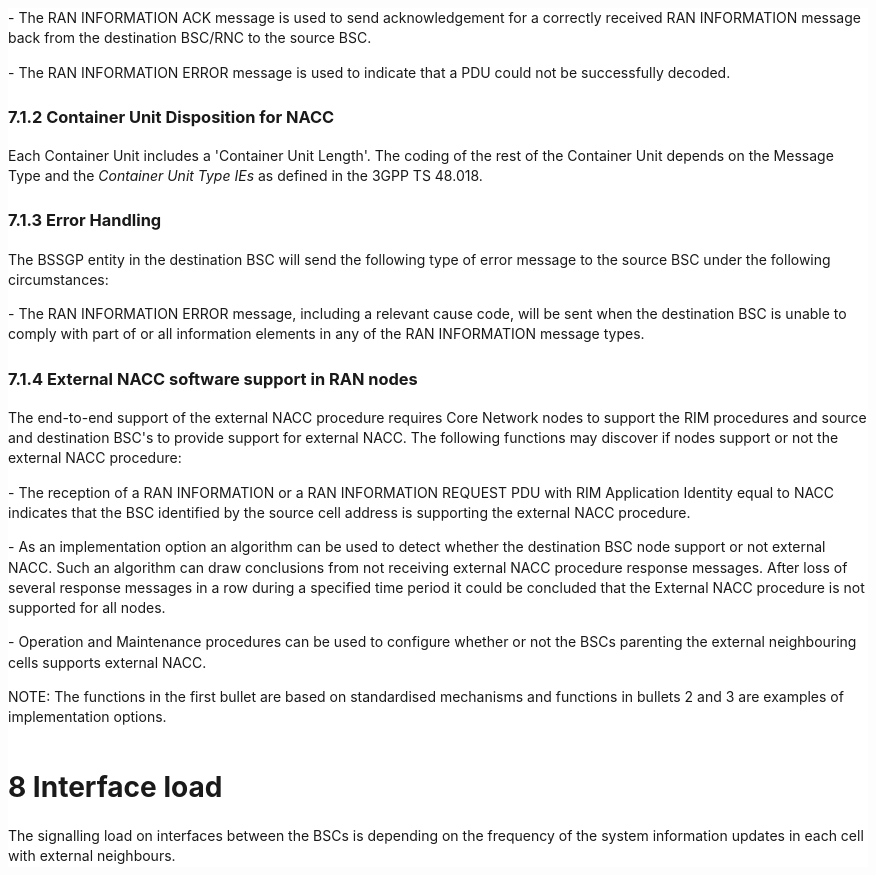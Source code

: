 \- The RAN INFORMATION ACK message is used to send acknowledgement for a
correctly received RAN INFORMATION message back from the destination
BSC/RNC to the source BSC.

\- The RAN INFORMATION ERROR message is used to indicate that a PDU
could not be successfully decoded.

### 7.1.2 Container Unit Disposition for NACC

Each Container Unit includes a \'Container Unit Length\'. The coding of
the rest of the Container Unit depends on the Message Type and the
*Container Unit Type IEs* as defined in the 3GPP TS 48.018.

### 7.1.3 Error Handling 

The BSSGP entity in the destination BSC will send the following type of
error message to the source BSC under the following circumstances:

\- The RAN INFORMATION ERROR message, including a relevant cause code,
will be sent when the destination BSC is unable to comply with part of
or all information elements in any of the RAN INFORMATION message types.

### 7.1.4 External NACC software support in RAN nodes

The end-to-end support of the external NACC procedure requires Core
Network nodes to support the RIM procedures and source and destination
BSC\'s to provide support for external NACC. The following functions may
discover if nodes support or not the external NACC procedure:

\- The reception of a RAN INFORMATION or a RAN INFORMATION REQUEST PDU
with RIM Application Identity equal to NACC indicates that the BSC
identified by the source cell address is supporting the external NACC
procedure.

\- As an implementation option an algorithm can be used to detect
whether the destination BSC node support or not external NACC. Such an
algorithm can draw conclusions from not receiving external NACC
procedure response messages. After loss of several response messages in
a row during a specified time period it could be concluded that the
External NACC procedure is not supported for all nodes.

\- Operation and Maintenance procedures can be used to configure whether
or not the BSCs parenting the external neighbouring cells supports
external NACC.

NOTE: The functions in the first bullet are based on standardised
mechanisms and functions in bullets 2 and 3 are examples of
implementation options.

8 Interface load
================

The signalling load on interfaces between the BSCs is depending on the
frequency of the system information updates in each cell with external
neighbours.
